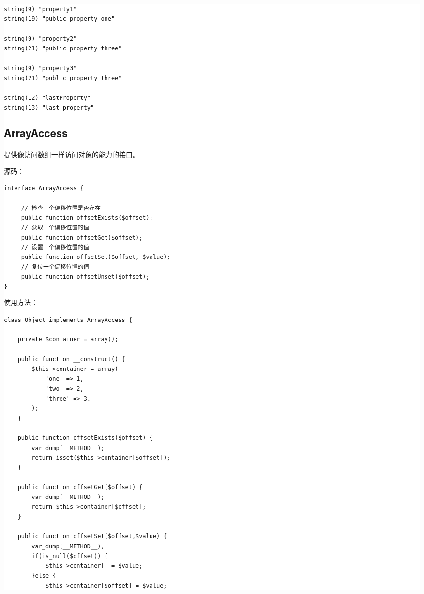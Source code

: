 ```
string(9) "property1"
string(19) "public property one"

string(9) "property2"
string(21) "public property three"

string(9) "property3"
string(21) "public property three"

string(12) "lastProperty"
string(13) "last property"

```

## ArrayAccess

提供像访问数组一样访问对象的能力的接口。

源码：

```
interface ArrayAccess { 
       
     // 检查一个偏移位置是否存在
     public function offsetExists($offset);
     // 获取一个偏移位置的值
     public function offsetGet($offset);
     // 设置一个偏移位置的值
     public function offsetSet($offset, $value);
     // 复位一个偏移位置的值
     public function offsetUnset($offset);
}
```

使用方法：

```
class Object implements ArrayAccess {

	private $container = array();

	public function __construct() {
		$this->container = array(
			'one' => 1,
			'two' => 2,
			'three' => 3,
		);
	}

	public function offsetExists($offset) {
		var_dump(__METHOD__);
		return isset($this->container[$offset]);
	}

	public function offsetGet($offset) {
		var_dump(__METHOD__);
		return $this->container[$offset];
	}

	public function offsetSet($offset,$value) {
		var_dump(__METHOD__);
		if(is_null($offset)) {
			$this->container[] = $value;
		}else {
			$this->container[$offset] = $value;
```
